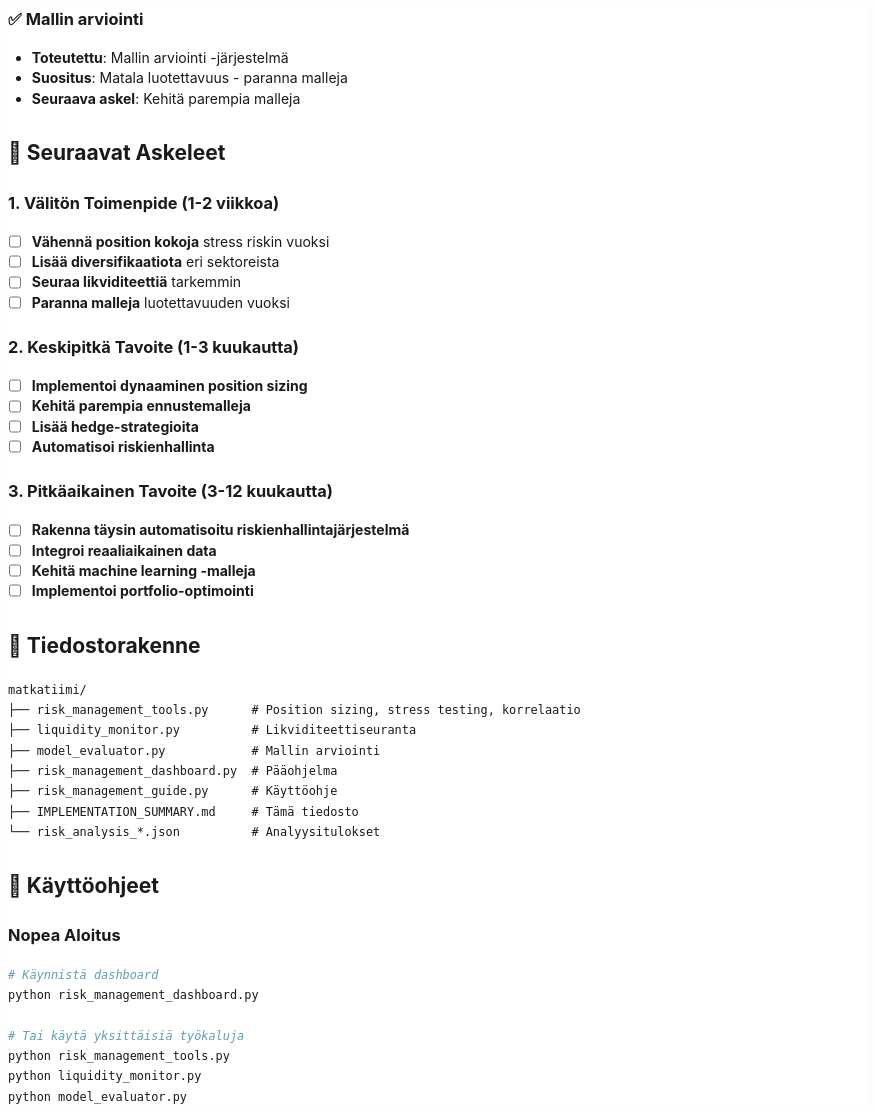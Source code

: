### ✅ Mallin arviointi
- **Toteutettu**: Mallin arviointi -järjestelmä
- **Suositus**: Matala luotettavuus - paranna malleja
- **Seuraava askel**: Kehitä parempia malleja

## 🚀 Seuraavat Askeleet

### 1. Välitön Toimenpide (1-2 viikkoa)
- [ ] **Vähennä position kokoja** stress riskin vuoksi
- [ ] **Lisää diversifikaatiota** eri sektoreista
- [ ] **Seuraa likviditeettiä** tarkemmin
- [ ] **Paranna malleja** luotettavuuden vuoksi

### 2. Keskipitkä Tavoite (1-3 kuukautta)
- [ ] **Implementoi dynaaminen position sizing**
- [ ] **Kehitä parempia ennustemalleja**
- [ ] **Lisää hedge-strategioita**
- [ ] **Automatisoi riskienhallinta**

### 3. Pitkäaikainen Tavoite (3-12 kuukautta)
- [ ] **Rakenna täysin automatisoitu riskienhallintajärjestelmä**
- [ ] **Integroi reaaliaikainen data**
- [ ] **Kehitä machine learning -malleja**
- [ ] **Implementoi portfolio-optimointi**

## 📁 Tiedostorakenne

```
matkatiimi/
├── risk_management_tools.py      # Position sizing, stress testing, korrelaatio
├── liquidity_monitor.py          # Likviditeettiseuranta
├── model_evaluator.py            # Mallin arviointi
├── risk_management_dashboard.py  # Pääohjelma
├── risk_management_guide.py      # Käyttöohje
├── IMPLEMENTATION_SUMMARY.md     # Tämä tiedosto
└── risk_analysis_*.json          # Analyysitulokset
```

## 🎯 Käyttöohjeet

### Nopea Aloitus
```bash
# Käynnistä dashboard
python risk_management_dashboard.py

# Tai käytä yksittäisiä työkaluja
python risk_management_tools.py
python liquidity_monitor.py
python model_evaluator.py
```
